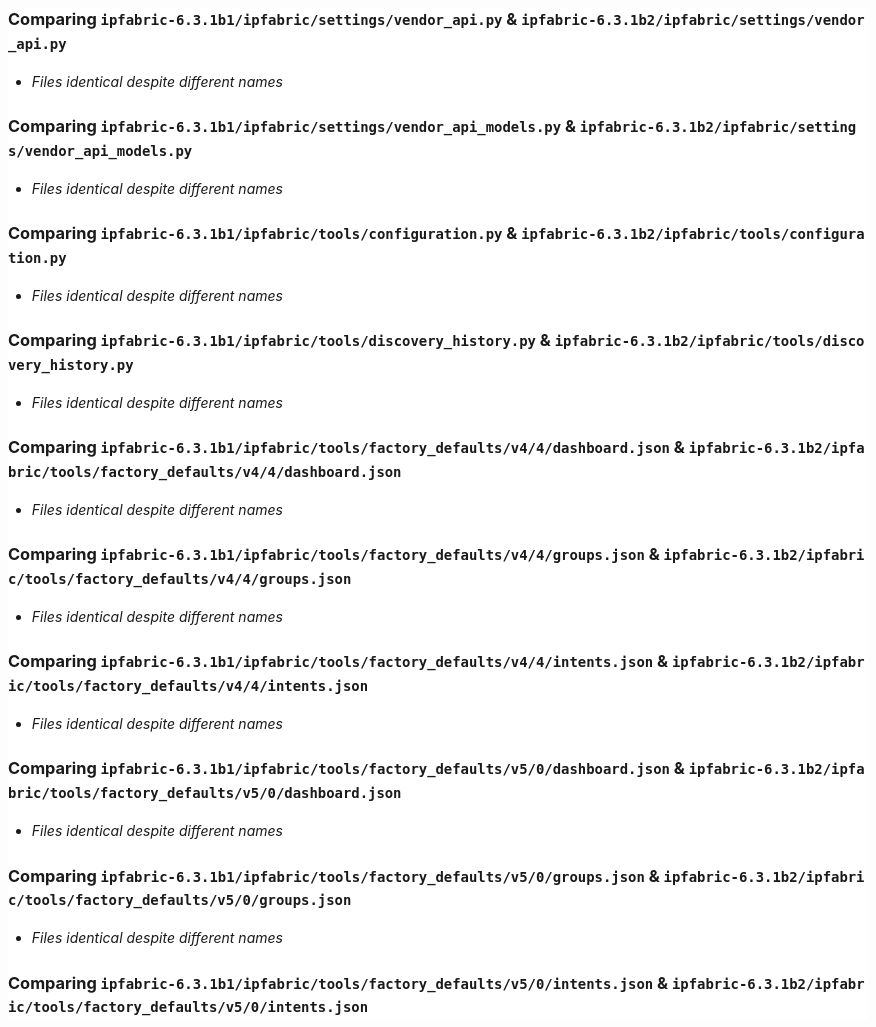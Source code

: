 ### Comparing `ipfabric-6.3.1b1/ipfabric/settings/vendor_api.py` & `ipfabric-6.3.1b2/ipfabric/settings/vendor_api.py`

 * *Files identical despite different names*

### Comparing `ipfabric-6.3.1b1/ipfabric/settings/vendor_api_models.py` & `ipfabric-6.3.1b2/ipfabric/settings/vendor_api_models.py`

 * *Files identical despite different names*

### Comparing `ipfabric-6.3.1b1/ipfabric/tools/configuration.py` & `ipfabric-6.3.1b2/ipfabric/tools/configuration.py`

 * *Files identical despite different names*

### Comparing `ipfabric-6.3.1b1/ipfabric/tools/discovery_history.py` & `ipfabric-6.3.1b2/ipfabric/tools/discovery_history.py`

 * *Files identical despite different names*

### Comparing `ipfabric-6.3.1b1/ipfabric/tools/factory_defaults/v4/4/dashboard.json` & `ipfabric-6.3.1b2/ipfabric/tools/factory_defaults/v4/4/dashboard.json`

 * *Files identical despite different names*

### Comparing `ipfabric-6.3.1b1/ipfabric/tools/factory_defaults/v4/4/groups.json` & `ipfabric-6.3.1b2/ipfabric/tools/factory_defaults/v4/4/groups.json`

 * *Files identical despite different names*

### Comparing `ipfabric-6.3.1b1/ipfabric/tools/factory_defaults/v4/4/intents.json` & `ipfabric-6.3.1b2/ipfabric/tools/factory_defaults/v4/4/intents.json`

 * *Files identical despite different names*

### Comparing `ipfabric-6.3.1b1/ipfabric/tools/factory_defaults/v5/0/dashboard.json` & `ipfabric-6.3.1b2/ipfabric/tools/factory_defaults/v5/0/dashboard.json`

 * *Files identical despite different names*

### Comparing `ipfabric-6.3.1b1/ipfabric/tools/factory_defaults/v5/0/groups.json` & `ipfabric-6.3.1b2/ipfabric/tools/factory_defaults/v5/0/groups.json`

 * *Files identical despite different names*

### Comparing `ipfabric-6.3.1b1/ipfabric/tools/factory_defaults/v5/0/intents.json` & `ipfabric-6.3.1b2/ipfabric/tools/factory_defaults/v5/0/intents.json`
